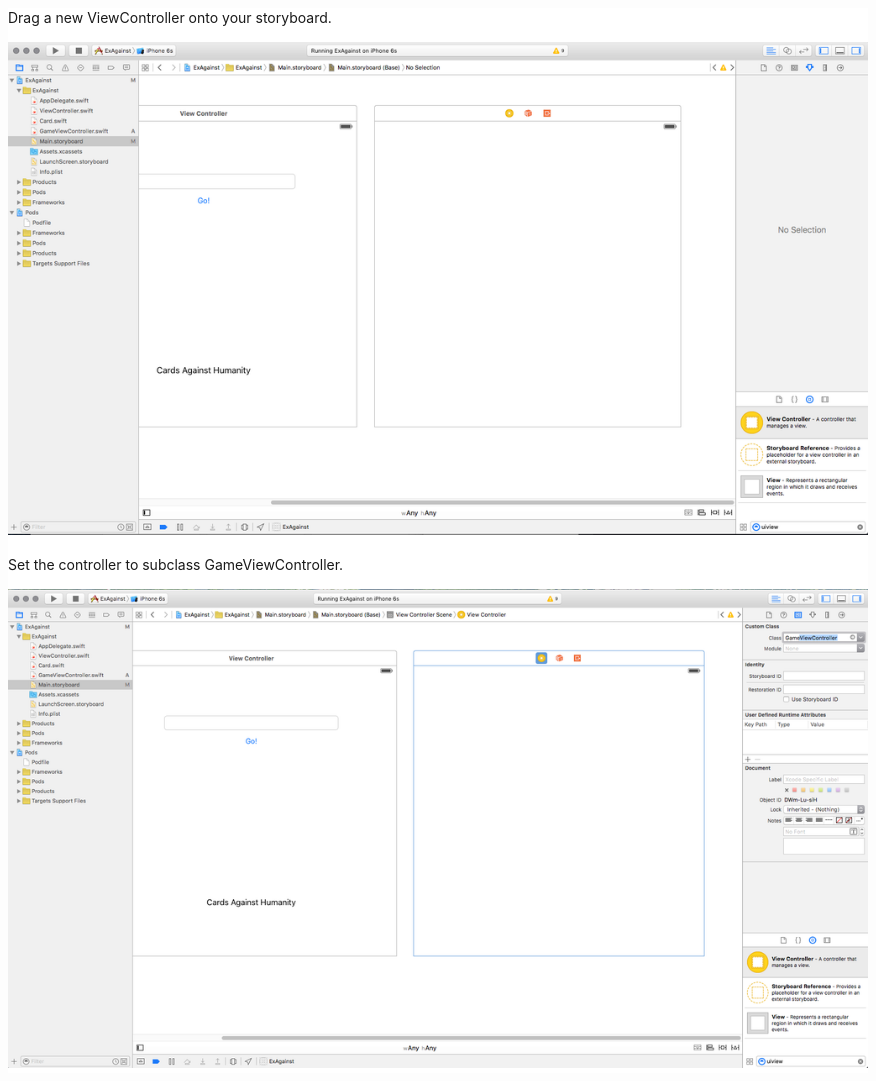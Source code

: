 Drag a new ViewController onto your storyboard.

![Missing Image!](/img/ios-cards-tutorial/app/5-ui/3.PNG)

Set the controller to subclass GameViewController.

![Missing Image!](/img/ios-cards-tutorial/app/5-ui/4.PNG)
